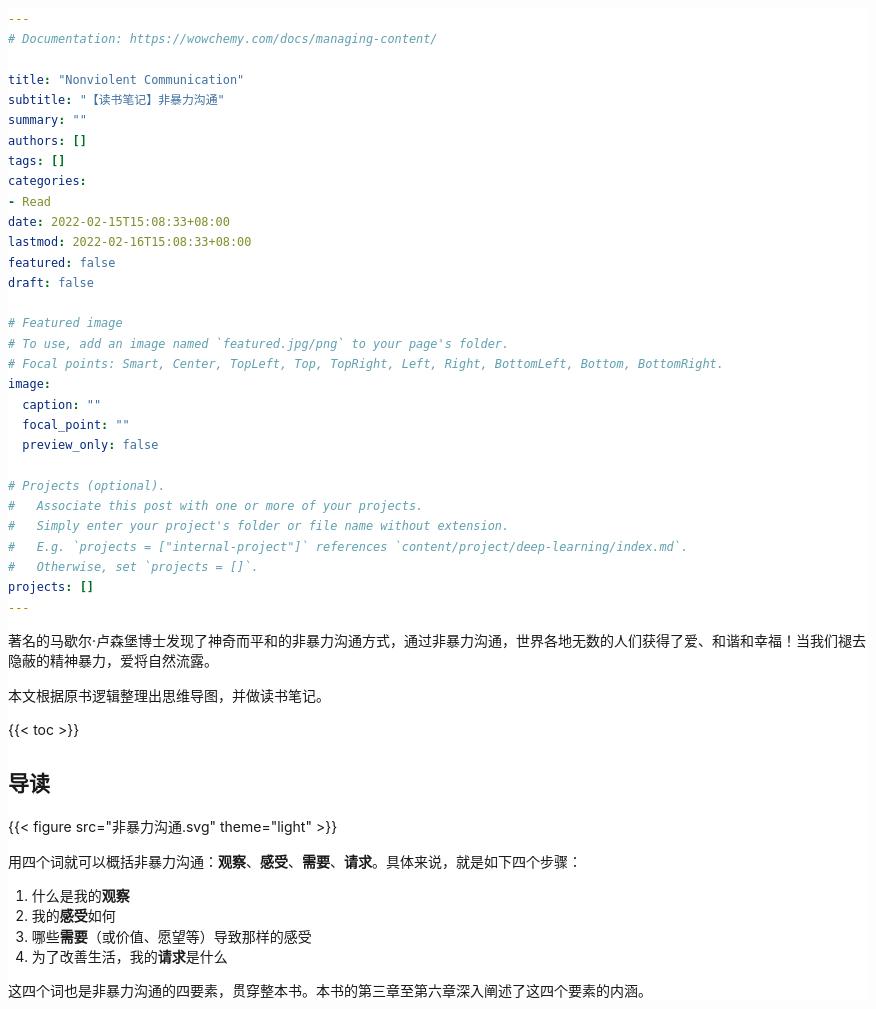 ```yaml
---
# Documentation: https://wowchemy.com/docs/managing-content/

title: "Nonviolent Communication"
subtitle: "【读书笔记】非暴力沟通"
summary: ""
authors: []
tags: []
categories:
- Read
date: 2022-02-15T15:08:33+08:00
lastmod: 2022-02-16T15:08:33+08:00
featured: false
draft: false

# Featured image
# To use, add an image named `featured.jpg/png` to your page's folder.
# Focal points: Smart, Center, TopLeft, Top, TopRight, Left, Right, BottomLeft, Bottom, BottomRight.
image:
  caption: ""
  focal_point: ""
  preview_only: false

# Projects (optional).
#   Associate this post with one or more of your projects.
#   Simply enter your project's folder or file name without extension.
#   E.g. `projects = ["internal-project"]` references `content/project/deep-learning/index.md`.
#   Otherwise, set `projects = []`.
projects: []
---
```


著名的马歇尔·卢森堡博士发现了神奇而平和的非暴力沟通方式，通过非暴力沟通，世界各地无数的人们获得了爱、和谐和幸福！当我们褪去隐蔽的精神暴力，爱将自然流露。

本文根据原书逻辑整理出思维导图，并做读书笔记。



{{< toc >}}

## 导读

{{< figure src="非暴力沟通.svg" theme="light" >}}

用四个词就可以概括非暴力沟通：**观察**、**感受**、**需要**、**请求**。具体来说，就是如下四个步骤：

1. 什么是我的**观察**
2. 我的**感受**如何
3. 哪些**需要**（或价值、愿望等）导致那样的感受
4. 为了改善生活，我的**请求**是什么

这四个词也是非暴力沟通的四要素，贯穿整本书。本书的第三章至第六章深入阐述了这四个要素的内涵。
